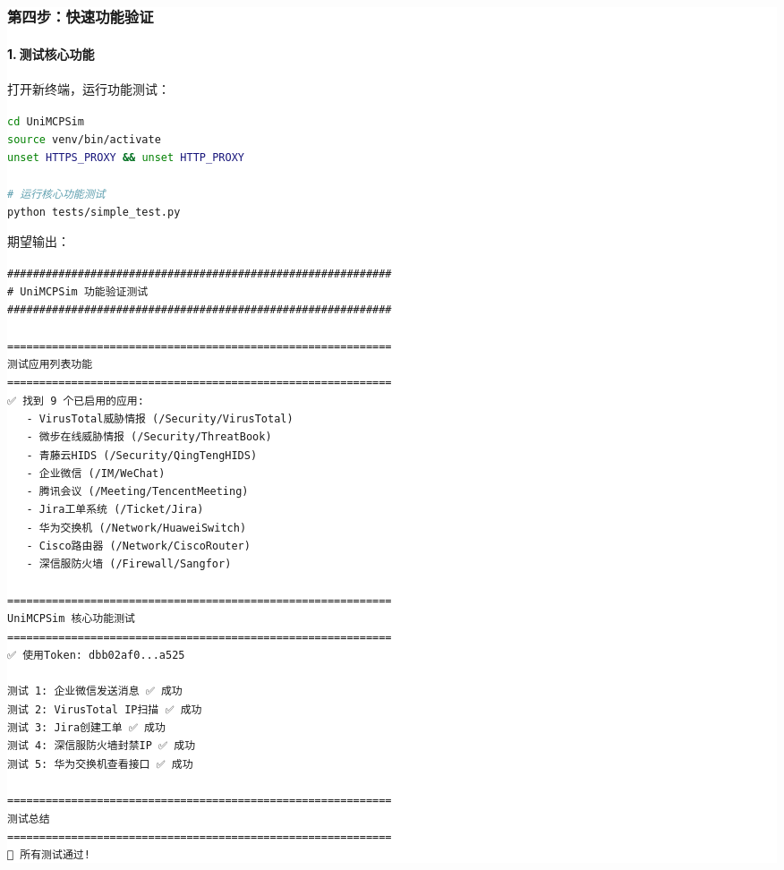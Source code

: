 ```
```

### 第四步：快速功能验证

#### 1. 测试核心功能

打开新终端，运行功能测试：

```bash
cd UniMCPSim
source venv/bin/activate
unset HTTPS_PROXY && unset HTTP_PROXY

# 运行核心功能测试
python tests/simple_test.py
```

期望输出：
```
############################################################
# UniMCPSim 功能验证测试
############################################################

============================================================
测试应用列表功能
============================================================
✅ 找到 9 个已启用的应用:
   - VirusTotal威胁情报 (/Security/VirusTotal)
   - 微步在线威胁情报 (/Security/ThreatBook)
   - 青藤云HIDS (/Security/QingTengHIDS)
   - 企业微信 (/IM/WeChat)
   - 腾讯会议 (/Meeting/TencentMeeting)
   - Jira工单系统 (/Ticket/Jira)
   - 华为交换机 (/Network/HuaweiSwitch)
   - Cisco路由器 (/Network/CiscoRouter)
   - 深信服防火墙 (/Firewall/Sangfor)

============================================================
UniMCPSim 核心功能测试
============================================================
✅ 使用Token: dbb02af0...a525

测试 1: 企业微信发送消息 ✅ 成功
测试 2: VirusTotal IP扫描 ✅ 成功
测试 3: Jira创建工单 ✅ 成功
测试 4: 深信服防火墙封禁IP ✅ 成功
测试 5: 华为交换机查看接口 ✅ 成功

============================================================
测试总结
============================================================
🎉 所有测试通过!
```
